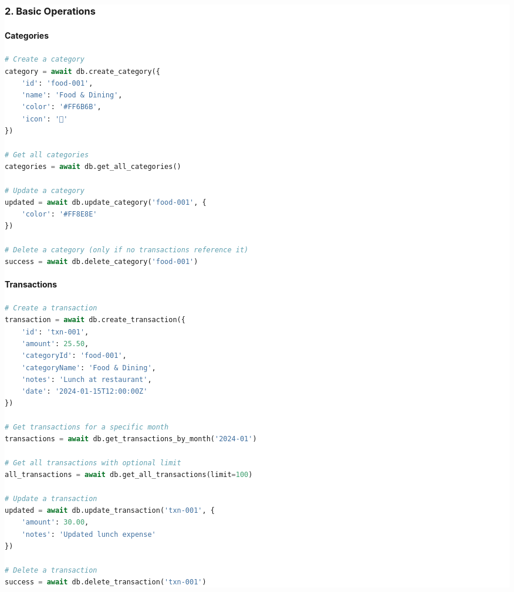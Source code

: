 ### 2. Basic Operations

#### Categories

```python
# Create a category
category = await db.create_category({
    'id': 'food-001',
    'name': 'Food & Dining',
    'color': '#FF6B6B',
    'icon': '🍕'
})

# Get all categories
categories = await db.get_all_categories()

# Update a category
updated = await db.update_category('food-001', {
    'color': '#FF8E8E'
})

# Delete a category (only if no transactions reference it)
success = await db.delete_category('food-001')
```

#### Transactions

```python
# Create a transaction
transaction = await db.create_transaction({
    'id': 'txn-001',
    'amount': 25.50,
    'categoryId': 'food-001',
    'categoryName': 'Food & Dining',
    'notes': 'Lunch at restaurant',
    'date': '2024-01-15T12:00:00Z'
})

# Get transactions for a specific month
transactions = await db.get_transactions_by_month('2024-01')

# Get all transactions with optional limit
all_transactions = await db.get_all_transactions(limit=100)

# Update a transaction
updated = await db.update_transaction('txn-001', {
    'amount': 30.00,
    'notes': 'Updated lunch expense'
})

# Delete a transaction
success = await db.delete_transaction('txn-001')
```
